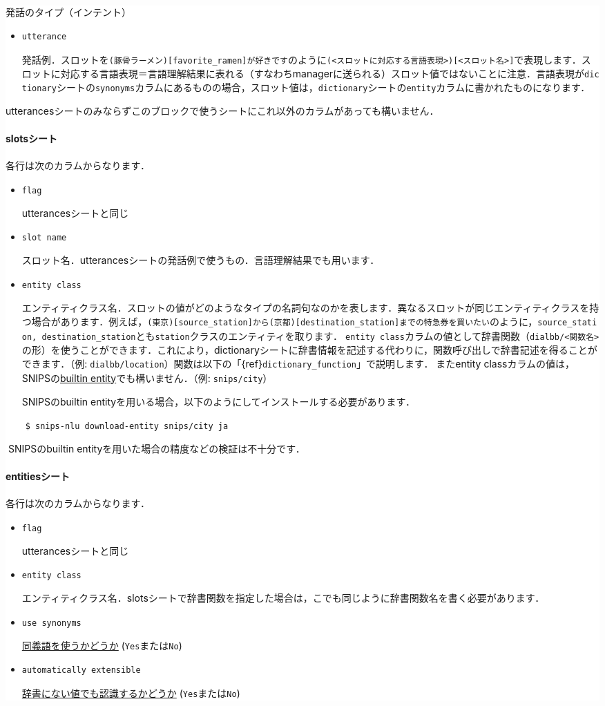    発話のタイプ（インテント）                         

- `utterance` 

   発話例．スロットを`(豚骨ラーメン)[favorite_ramen]が好きです`のように`(<スロットに対応する言語表現>)[<スロット名>]`で表現します．スロットに対応する言語表現＝言語理解結果に表れる（すなわちmanagerに送られる）スロット値ではないことに注意．言語表現が`dictionary`シートの`synonyms`カラムにあるものの場合，スロット値は，`dictionary`シートの`entity`カラムに書かれたものになります． 

utterancesシートのみならずこのブロックで使うシートにこれ以外のカラムがあっても構いません．

#### slotsシート

各行は次のカラムからなります．

- `flag`

  utterancesシートと同じ

- `slot name` 

  スロット名．utterancesシートの発話例で使うもの．言語理解結果でも用います．

- `entity class`

  エンティティクラス名．スロットの値がどのようなタイプの名詞句なのかを表します．異なるスロットが同じエンティティクラスを持つ場合があります．例えば，`(東京)[source_station]から(京都)[destination_station]までの特急券を買いたい`のように，`source_station, destination_station`とも`station`クラスのエンティティを取ります．
  `entity class`カラムの値として辞書関数（`dialbb/<関数名>`の形）を使うことができます．これにより，dictionaryシートに辞書情報を記述する代わりに，関数呼び出しで辞書記述を得ることができます．（例: `dialbb/location`）関数は以下の「{ref}`dictionary_function`」で説明します．
  またentity classカラムの値は，SNIPSの[builtin entity](https://snips-nlu.readthedocs.io/en/latest/builtin_entities.html)でも構いません．（例: `snips/city`）

  SNIPSのbuiltin entityを用いる場合，以下のようにしてインストールする必要があります．

```sh
	$ snips-nlu download-entity snips/city ja
```

​	SNIPSのbuiltin entityを用いた場合の精度などの検証は不十分です．

#### entitiesシート

各行は次のカラムからなります．

- `flag`

   utterancesシートと同じ

- `entity class`

  エンティティクラス名．slotsシートで辞書関数を指定した場合は，こでも同じように辞書関数名を書く必要があります．

- `use synonyms`

  [同義語を使うかどうか](https://snips-nlu.readthedocs.io/en/0.20.0/data_model.html#entity-values-synonyms) (`Yes`または`No`)

- `automatically extensible`

  [辞書にない値でも認識するかどうか](https://snips-nlu.readthedocs.io/en/0.20.0/data_model.html#auto-extensible) (`Yes`または`No`)
